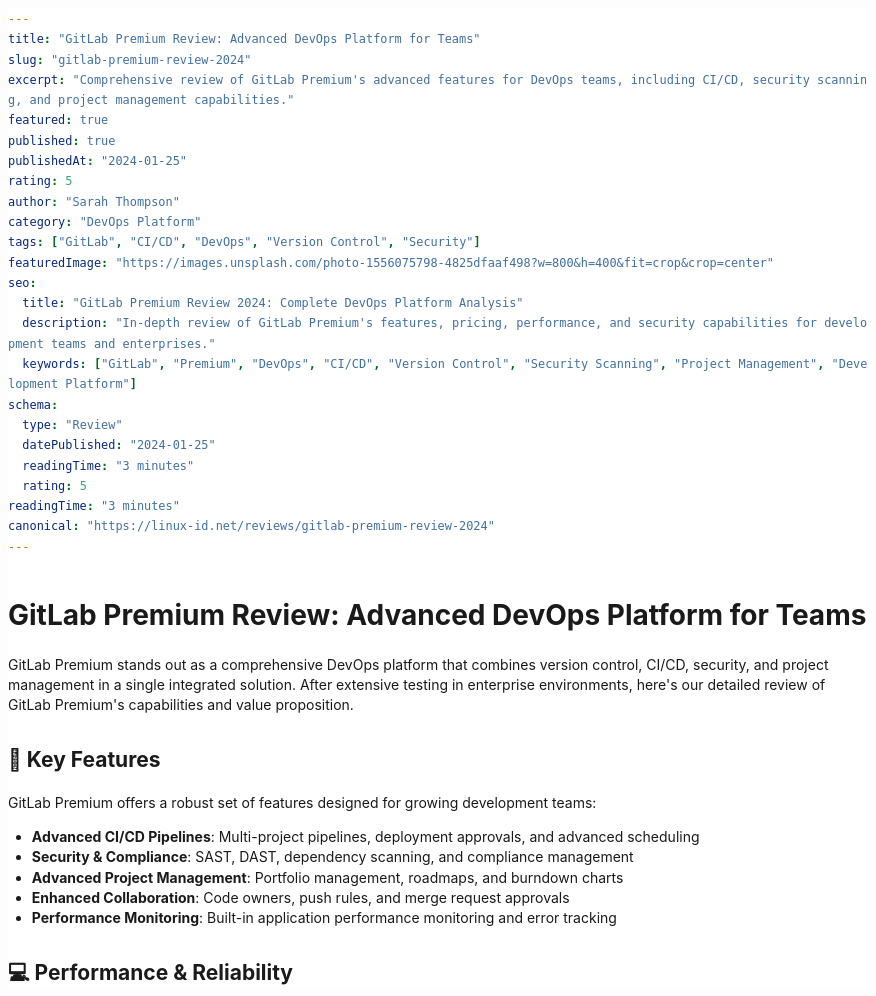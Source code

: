 ```yaml
---
title: "GitLab Premium Review: Advanced DevOps Platform for Teams"
slug: "gitlab-premium-review-2024"
excerpt: "Comprehensive review of GitLab Premium's advanced features for DevOps teams, including CI/CD, security scanning, and project management capabilities."
featured: true
published: true
publishedAt: "2024-01-25"
rating: 5
author: "Sarah Thompson"
category: "DevOps Platform"
tags: ["GitLab", "CI/CD", "DevOps", "Version Control", "Security"]
featuredImage: "https://images.unsplash.com/photo-1556075798-4825dfaaf498?w=800&h=400&fit=crop&crop=center"
seo:
  title: "GitLab Premium Review 2024: Complete DevOps Platform Analysis"
  description: "In-depth review of GitLab Premium's features, pricing, performance, and security capabilities for development teams and enterprises."
  keywords: ["GitLab", "Premium", "DevOps", "CI/CD", "Version Control", "Security Scanning", "Project Management", "Development Platform"]
schema:
  type: "Review"
  datePublished: "2024-01-25"
  readingTime: "3 minutes"
  rating: 5
readingTime: "3 minutes"
canonical: "https://linux-id.net/reviews/gitlab-premium-review-2024"
---
```


# GitLab Premium Review: Advanced DevOps Platform for Teams

GitLab Premium stands out as a comprehensive DevOps platform that combines version control, CI/CD, security, and project management in a single integrated solution. After extensive testing in enterprise environments, here's our detailed review of GitLab Premium's capabilities and value proposition.

## 🚀 **Key Features**

GitLab Premium offers a robust set of features designed for growing development teams:

- **Advanced CI/CD Pipelines**: Multi-project pipelines, deployment approvals, and advanced scheduling
- **Security & Compliance**: SAST, DAST, dependency scanning, and compliance management
- **Advanced Project Management**: Portfolio management, roadmaps, and burndown charts
- **Enhanced Collaboration**: Code owners, push rules, and merge request approvals
- **Performance Monitoring**: Built-in application performance monitoring and error tracking

## 💻 **Performance & Reliability**
